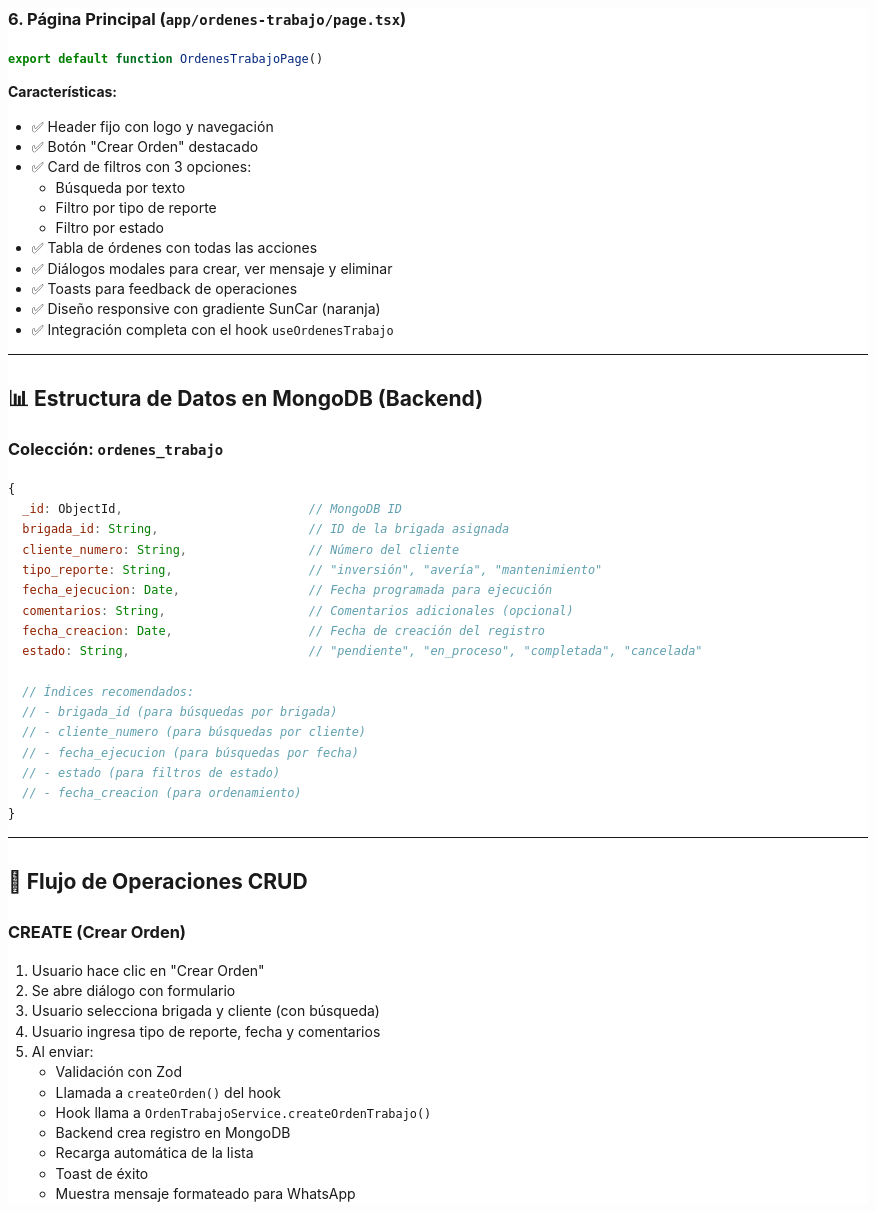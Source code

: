 
### 6. **Página Principal** (`app/ordenes-trabajo/page.tsx`)

```typescript
export default function OrdenesTrabajoPage()
```

**Características:**
- ✅ Header fijo con logo y navegación
- ✅ Botón "Crear Orden" destacado
- ✅ Card de filtros con 3 opciones:
  - Búsqueda por texto
  - Filtro por tipo de reporte
  - Filtro por estado
- ✅ Tabla de órdenes con todas las acciones
- ✅ Diálogos modales para crear, ver mensaje y eliminar
- ✅ Toasts para feedback de operaciones
- ✅ Diseño responsive con gradiente SunCar (naranja)
- ✅ Integración completa con el hook `useOrdenesTrabajo`

---

## 📊 Estructura de Datos en MongoDB (Backend)

### Colección: `ordenes_trabajo`

```javascript
{
  _id: ObjectId,                          // MongoDB ID
  brigada_id: String,                     // ID de la brigada asignada
  cliente_numero: String,                 // Número del cliente
  tipo_reporte: String,                   // "inversión", "avería", "mantenimiento"
  fecha_ejecucion: Date,                  // Fecha programada para ejecución
  comentarios: String,                    // Comentarios adicionales (opcional)
  fecha_creacion: Date,                   // Fecha de creación del registro
  estado: String,                         // "pendiente", "en_proceso", "completada", "cancelada"
  
  // Índices recomendados:
  // - brigada_id (para búsquedas por brigada)
  // - cliente_numero (para búsquedas por cliente)
  // - fecha_ejecucion (para búsquedas por fecha)
  // - estado (para filtros de estado)
  // - fecha_creacion (para ordenamiento)
}
```

---

## 🔄 Flujo de Operaciones CRUD

### **CREATE (Crear Orden)**
1. Usuario hace clic en "Crear Orden"
2. Se abre diálogo con formulario
3. Usuario selecciona brigada y cliente (con búsqueda)
4. Usuario ingresa tipo de reporte, fecha y comentarios
5. Al enviar:
   - Validación con Zod
   - Llamada a `createOrden()` del hook
   - Hook llama a `OrdenTrabajoService.createOrdenTrabajo()`
   - Backend crea registro en MongoDB
   - Recarga automática de la lista
   - Toast de éxito
   - Muestra mensaje formateado para WhatsApp
